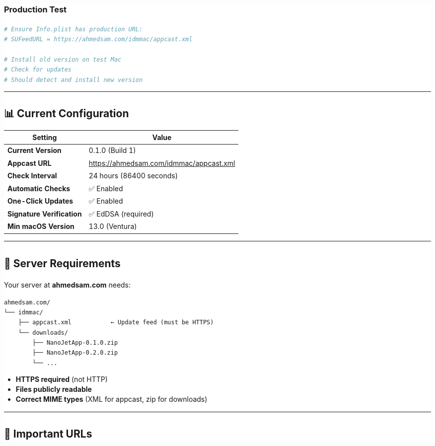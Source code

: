 ### Production Test

```bash
# Ensure Info.plist has production URL:
# SUFeedURL = https://ahmedsam.com/idmmac/appcast.xml

# Install old version on test Mac
# Check for updates
# Should detect and install new version
```

---

## 📊 Current Configuration

| Setting | Value |
|---------|-------|
| **Current Version** | 0.1.0 (Build 1) |
| **Appcast URL** | https://ahmedsam.com/idmmac/appcast.xml |
| **Check Interval** | 24 hours (86400 seconds) |
| **Automatic Checks** | ✅ Enabled |
| **One-Click Updates** | ✅ Enabled |
| **Signature Verification** | ✅ EdDSA (required) |
| **Min macOS Version** | 13.0 (Ventura) |

---

## 🔧 Server Requirements

Your server at **ahmedsam.com** needs:

```
ahmedsam.com/
└── idmmac/
    ├── appcast.xml           ← Update feed (must be HTTPS)
    └── downloads/
        ├── NanoJetApp-0.1.0.zip
        ├── NanoJetApp-0.2.0.zip
        └── ...
```

- **HTTPS required** (not HTTP)
- **Files publicly readable**
- **Correct MIME types** (XML for appcast, zip for downloads)

---

## 📝 Important URLs
